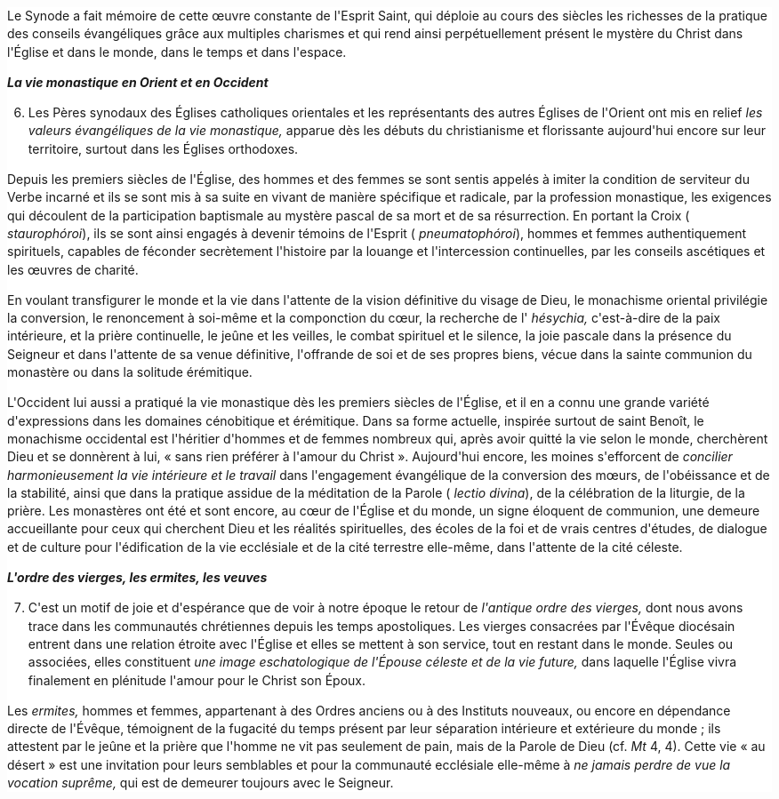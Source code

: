 Le Synode a fait mémoire de cette œuvre constante de l'Esprit Saint, qui déploie au cours des siècles les richesses de la pratique des conseils évangéliques grâce aux multiples charismes et qui rend ainsi perpétuellement présent le mystère du Christ dans l'Église et dans le monde, dans le temps et dans l'espace.

***La vie monastique en Orient et en Occident***

6. Les Pères synodaux des Églises catholiques orientales et les représentants des autres Églises de l'Orient ont mis en relief *les valeurs évangéliques de la vie monastique,* apparue dès les débuts du christianisme et florissante aujourd'hui encore sur leur territoire, surtout dans les Églises orthodoxes.

Depuis les premiers siècles de l'Église, des hommes et des femmes se sont sentis appelés à imiter la condition de serviteur du Verbe incarné et ils se sont mis à sa suite en vivant de manière spécifique et radicale, par la profession monastique, les exigences qui découlent de la participation baptismale au mystère pascal de sa mort et de sa résurrection. En portant la Croix ( *staurophóroi*), ils se sont ainsi engagés à devenir témoins de l'Esprit ( *pneumatophóroi*), hommes et femmes authentiquement spirituels, capables de féconder secrètement l'histoire par la louange et l'intercession continuelles, par les conseils ascétiques et les œuvres de charité.

En voulant transfigurer le monde et la vie dans l'attente de la vision définitive du visage de Dieu, le monachisme oriental privilégie la conversion, le renoncement à soi-même et la componction du cœur, la recherche de l' *hésychia,* c'est-à-dire de la paix intérieure, et la prière continuelle, le jeûne et les veilles, le combat spirituel et le silence, la joie pascale dans la présence du Seigneur et dans l'attente de sa venue définitive, l'offrande de soi et de ses propres biens, vécue dans la sainte communion du monastère ou dans la solitude érémitique.

L'Occident lui aussi a pratiqué la vie monastique dès les premiers siècles de l'Église, et il en a connu une grande variété d'expressions dans les domaines cénobitique et érémitique. Dans sa forme actuelle, inspirée surtout de saint Benoît, le monachisme occidental est l'héritier d'hommes et de femmes nombreux qui, après avoir quitté la vie selon le monde, cherchèrent Dieu et se donnèrent à lui, « sans rien préférer à l'amour du Christ ». Aujourd'hui encore, les moines s'efforcent de *concilier harmonieusement la vie intérieure et le travail* dans l'engagement évangélique de la conversion des mœurs, de l'obéissance et de la stabilité, ainsi que dans la pratique assidue de la méditation de la Parole ( *lectio divina*), de la célébration de la liturgie, de la prière. Les monastères ont été et sont encore, au cœur de l'Église et du monde, un signe éloquent de communion, une demeure accueillante pour ceux qui cherchent Dieu et les réalités spirituelles, des écoles de la foi et de vrais centres d'études, de dialogue et de culture pour l'édification de la vie ecclésiale et de la cité terrestre elle-même, dans l'attente de la cité céleste.

***L'ordre des vierges, les ermites, les veuves***

7. C'est un motif de joie et d'espérance que de voir à notre époque le retour de *l'antique ordre des vierges,* dont nous avons trace dans les communautés chrétiennes depuis les temps apostoliques. Les vierges consacrées par l'Évêque diocésain entrent dans une relation étroite avec l'Église et elles se mettent à son service, tout en restant dans le monde. Seules ou associées, elles constituent *une image eschatologique de l'Épouse céleste et de la vie future,* dans laquelle l'Église vivra finalement en plénitude l'amour pour le Christ son Époux.

Les *ermites,* hommes et femmes, appartenant à des Ordres anciens ou à des Instituts nouveaux, ou encore en dépendance directe de l'Évêque, témoignent de la fugacité du temps présent par leur séparation intérieure et extérieure du monde ; ils attestent par le jeûne et la prière que l'homme ne vit pas seulement de pain, mais de la Parole de Dieu (cf. *Mt* 4, 4). Cette vie « au désert » est une invitation pour leurs semblables et pour la communauté ecclésiale elle-même à *ne jamais perdre de vue la vocation suprême,* qui est de demeurer toujours avec le Seigneur.
